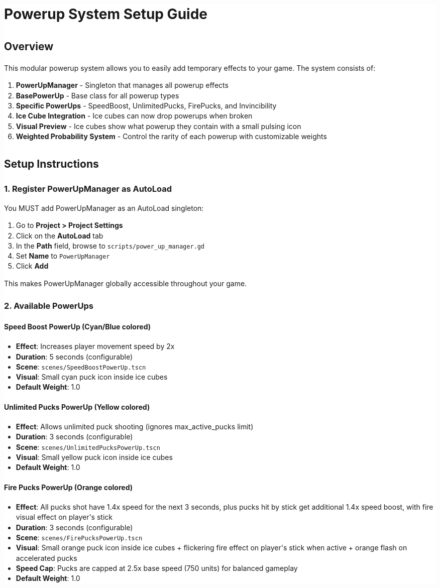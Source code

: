 # Powerup System Setup Guide

## Overview
This modular powerup system allows you to easily add temporary effects to your game. The system consists of:

1. **PowerUpManager** - Singleton that manages all powerup effects
2. **BasePowerUp** - Base class for all powerup types  
3. **Specific PowerUps** - SpeedBoost, UnlimitedPucks, FirePucks, and Invincibility
4. **Ice Cube Integration** - Ice cubes can now drop powerups when broken
5. **Visual Preview** - Ice cubes show what powerup they contain with a small pulsing icon
6. **Weighted Probability System** - Control the rarity of each powerup with customizable weights

## Setup Instructions

### 1. Register PowerUpManager as AutoLoad

You MUST add PowerUpManager as an AutoLoad singleton:

1. Go to **Project > Project Settings**
2. Click on the **AutoLoad** tab
3. In the **Path** field, browse to `scripts/power_up_manager.gd`
4. Set **Name** to `PowerUpManager`
5. Click **Add**

This makes PowerUpManager globally accessible throughout your game.

### 2. Available PowerUps

#### Speed Boost PowerUp (Cyan/Blue colored)
- **Effect**: Increases player movement speed by 2x
- **Duration**: 5 seconds (configurable)
- **Scene**: `scenes/SpeedBoostPowerUp.tscn`
- **Visual**: Small cyan puck icon inside ice cubes
- **Default Weight**: 1.0

#### Unlimited Pucks PowerUp (Yellow colored)  
- **Effect**: Allows unlimited puck shooting (ignores max_active_pucks limit)
- **Duration**: 3 seconds (configurable)
- **Scene**: `scenes/UnlimitedPucksPowerUp.tscn`
- **Visual**: Small yellow puck icon inside ice cubes
- **Default Weight**: 1.0

#### Fire Pucks PowerUp (Orange colored)
- **Effect**: All pucks shot have 1.4x speed for the next 3 seconds, plus pucks hit by stick get additional 1.4x speed boost, with fire visual effect on player's stick
- **Duration**: 3 seconds (configurable)  
- **Scene**: `scenes/FirePucksPowerUp.tscn`
- **Visual**: Small orange puck icon inside ice cubes + flickering fire effect on player's stick when active + orange flash on accelerated pucks
- **Speed Cap**: Pucks are capped at 2.5x base speed (750 units) for balanced gameplay
- **Default Weight**: 1.0
